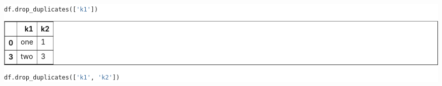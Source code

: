 


```python
df.drop_duplicates(['k1'])
```




<div>
<style scoped>
    .dataframe tbody tr th:only-of-type {
        vertical-align: middle;
    }

    .dataframe tbody tr th {
        vertical-align: top;
    }

    .dataframe thead th {
        text-align: right;
    }
</style>
<table border="1" class="dataframe">
  <thead>
    <tr style="text-align: right;">
      <th></th>
      <th>k1</th>
      <th>k2</th>
    </tr>
  </thead>
  <tbody>
    <tr>
      <th>0</th>
      <td>one</td>
      <td>1</td>
    </tr>
    <tr>
      <th>3</th>
      <td>two</td>
      <td>3</td>
    </tr>
  </tbody>
</table>
</div>




```python
df.drop_duplicates(['k1', 'k2'])
```




<div>
<style scoped>
    .dataframe tbody tr th:only-of-type {
        vertical-align: middle;
    }
